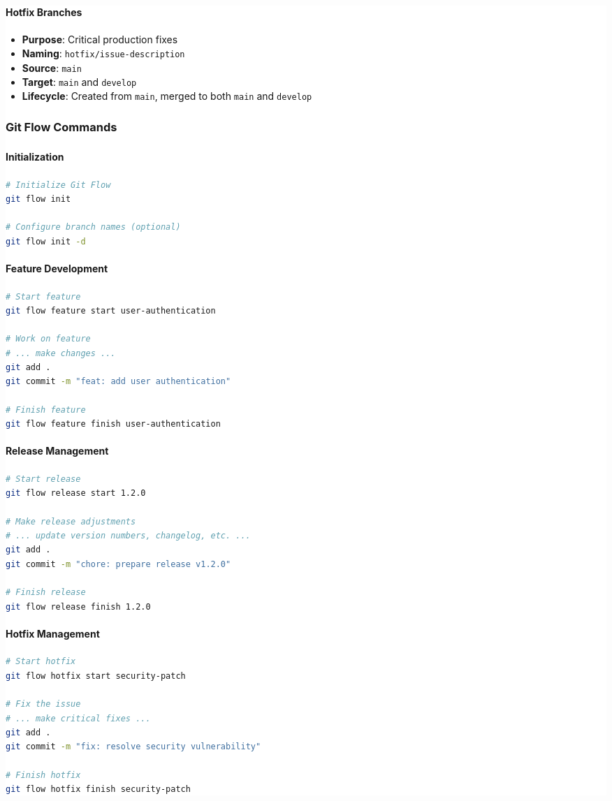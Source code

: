 #### Hotfix Branches
- **Purpose**: Critical production fixes
- **Naming**: `hotfix/issue-description`
- **Source**: `main`
- **Target**: `main` and `develop`
- **Lifecycle**: Created from `main`, merged to both `main` and `develop`

### Git Flow Commands

#### Initialization
```bash
# Initialize Git Flow
git flow init

# Configure branch names (optional)
git flow init -d
```

#### Feature Development
```bash
# Start feature
git flow feature start user-authentication

# Work on feature
# ... make changes ...
git add .
git commit -m "feat: add user authentication"

# Finish feature
git flow feature finish user-authentication
```

#### Release Management
```bash
# Start release
git flow release start 1.2.0

# Make release adjustments
# ... update version numbers, changelog, etc. ...
git add .
git commit -m "chore: prepare release v1.2.0"

# Finish release
git flow release finish 1.2.0
```

#### Hotfix Management
```bash
# Start hotfix
git flow hotfix start security-patch

# Fix the issue
# ... make critical fixes ...
git add .
git commit -m "fix: resolve security vulnerability"

# Finish hotfix
git flow hotfix finish security-patch
```
